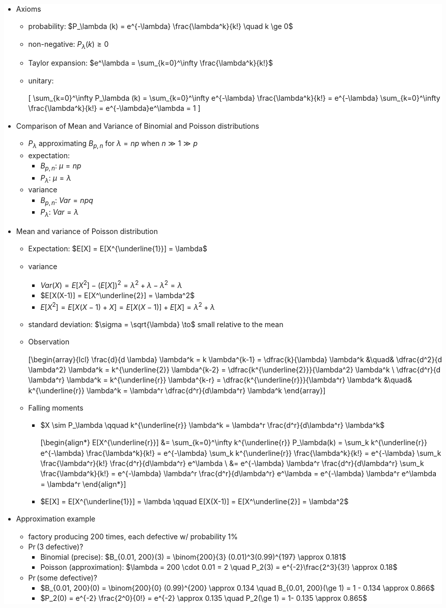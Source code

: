 + Axioms
  + probability: $P_\lambda (k) = e^{-\lambda} \frac{\lambda^k}{k!} \quad k \ge 0$
  + non-negative: $P_\lambda (k) \ge 0$
  + Taylor expansion: $e^\lambda = \sum_{k=0}^\infty \frac{\lambda^k}{k!}$
  + unitary: 

    \[ \sum_{k=0}^\infty P_\lambda (k) = \sum_{k=0}^\infty e^{-\lambda} \frac{\lambda^k}{k!} = e^{-\lambda} \sum_{k=0}^\infty \frac{\lambda^k}{k!} = e^{-\lambda}e^\lambda = 1 \]

+ Comparison of Mean and Variance of Binomial and Poisson distributions
  + $P_\lambda$ approximating $B_{p, n}$ for $\lambda = np$ when $n \gg 1 \gg p$
  + expectation:
    + $B_{p, n}$: $\mu = np$
    + $P_\lambda$: $\mu = \lambda$
  + variance
    + $B_{p, n}$: $Var = npq$
    + $P_\lambda$: $Var = \lambda$

+ Mean and variance of Poisson distribution
  + Expectation: $E[X] = E[X^{\underline{1}}] = \lambda$
  + variance
    + $Var(X) = E[X^2] - (E[X])^2 = \lambda^2 + \lambda - \lambda^2 = \lambda$
    + $E[X(X-1)] = E[X^\underline{2}] = \lambda^2$
    + $E[X^2] = E[X(X-1) + X] = E[X(X-1)] + E[X] = \lambda^2 + \lambda$
  + standard deviation: $\sigma = \sqrt{\lambda} \to$ small relative to the mean

  + Observation

      \[\begin{array}{lcl}
        \frac{d}{d \lambda} \lambda^k = k \lambda^{k-1} = \dfrac{k}{\lambda} \lambda^k &\quad& \dfrac{d^2}{d \lambda^2} \lambda^k = k^{\underline{2}} \lambda^{k-2} = \dfrac{k^{\underline{2}}}{\lambda^2} \lambda^k \\
        \dfrac{d^r}{d \lambda^r} \lambda^k = k^{\underline{r}} \lambda^{k-r} = \dfrac{k^{\underline{r}}}{\lambda^r} \lambda^k &\quad&
        k^{\underline{r}} \lambda^k = \lambda^r \dfrac{d^r}{d\lambda^r} \lambda^k
      \end{array}\]

  + Falling moments
    + $X \sim P_\lambda \qquad k^{\underline{r}} \lambda^k = \lambda^r \frac{d^r}{d\lambda^r} \lambda^k$

      \[\begin{align*}
        E[X^{\underline{r}}] &= \sum_{k=0}^\infty k^{\underline{r}} P_\lambda(k) = \sum_k k^{\underline{r}} e^{-\lambda} \frac{\lambda^k}{k!} 
          = e^{-\lambda} \sum_k k^{\underline{r}} \frac{\lambda^k}{k!} = e^{-\lambda} \sum_k \frac{\lambda^r}{k!} \frac{d^r}{d\lambda^r} e^\lambda \\
        &= e^{-\lambda} \lambda^r \frac{d^r}{d\lambda^r} \sum_k \frac{\lambda^k}{k!} = e^{-\lambda} \lambda^r \frac{d^r}{d\lambda^r} e^\lambda 
          = e^{-\lambda} \lambda^r e^\lambda = \lambda^r
      \end{align*}\]

    + $E[X] = E[X^{\underline{1}}] = \lambda \qquad E[X(X-1)] = E[X^\underline{2}] = \lambda^2$

+ Approximation example
  + factory producing 200 times, each defective w/ probability 1%
  + $\Pr(3 \text{ defective})?$
    + Binomial (precise): $B_{0.01, 200}(3) = \binom{200}{3} (0.01)^3(0.99)^{197} \approx 0.181$
    + Poisson (approximation): $\lambda = 200 \cdot 0.01 = 2 \quad P_2(3) = e^{-2}\frac{2^3}{3!} \approx 0.18$
  + $\Pr(\text{some defective})?$
    + $B_{0.01, 200}(0) = \binom{200}{0} (0.99)^{200} \approx 0.134 \quad B_{0.01, 200}(\ge 1) = 1 - 0.134 \approx 0.866$
    + $P_2(0) = e^{-2} \frac{2^0}{0!} = e^{-2} \approx 0.135 \quad P_2(\ge 1) = 1- 0.135 \approx 0.865$
